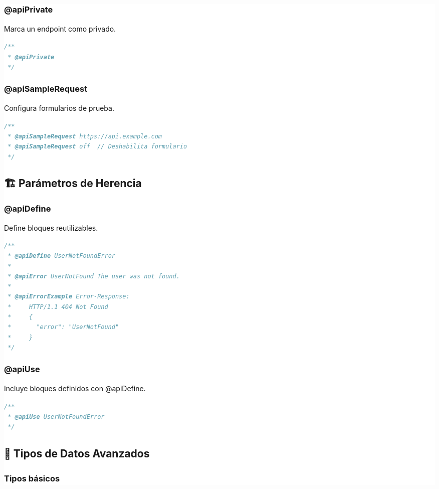 ### @apiPrivate

Marca un endpoint como privado.

```javascript
/**
 * @apiPrivate
 */
```

### @apiSampleRequest

Configura formularios de prueba.

```javascript
/**
 * @apiSampleRequest https://api.example.com
 * @apiSampleRequest off  // Deshabilita formulario
 */
```

## 🏗️ Parámetros de Herencia

### @apiDefine

Define bloques reutilizables.

```javascript
/**
 * @apiDefine UserNotFoundError
 *
 * @apiError UserNotFound The user was not found.
 *
 * @apiErrorExample Error-Response:
 *     HTTP/1.1 404 Not Found
 *     {
 *       "error": "UserNotFound"
 *     }
 */
```

### @apiUse

Incluye bloques definidos con @apiDefine.

```javascript
/**
 * @apiUse UserNotFoundError
 */
```

## 🔧 Tipos de Datos Avanzados

### Tipos básicos
